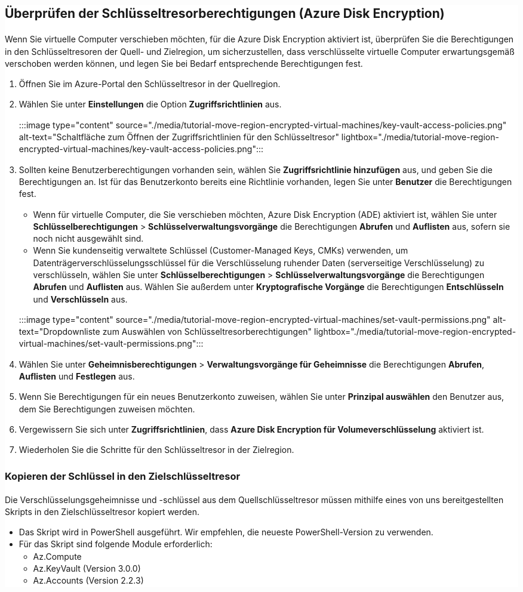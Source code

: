 
## <a name="verify-key-vault-permissions-azure-disk-encryption"></a>Überprüfen der Schlüsseltresorberechtigungen (Azure Disk Encryption)

Wenn Sie virtuelle Computer verschieben möchten, für die Azure Disk Encryption aktiviert ist, überprüfen Sie die Berechtigungen in den Schlüsseltresoren der Quell- und Zielregion, um sicherzustellen, dass verschlüsselte virtuelle Computer erwartungsgemäß verschoben werden können, und legen Sie bei Bedarf entsprechende Berechtigungen fest. 

1. Öffnen Sie im Azure-Portal den Schlüsseltresor in der Quellregion.
2. Wählen Sie unter **Einstellungen** die Option **Zugriffsrichtlinien** aus.

    :::image type="content" source="./media/tutorial-move-region-encrypted-virtual-machines/key-vault-access-policies.png" alt-text="Schaltfläche zum Öffnen der Zugriffsrichtlinien für den Schlüsseltresor" lightbox="./media/tutorial-move-region-encrypted-virtual-machines/key-vault-access-policies.png":::

3. Sollten keine Benutzerberechtigungen vorhanden sein, wählen Sie **Zugriffsrichtlinie hinzufügen** aus, und geben Sie die Berechtigungen an. Ist für das Benutzerkonto bereits eine Richtlinie vorhanden, legen Sie unter **Benutzer** die Berechtigungen fest.

    - Wenn für virtuelle Computer, die Sie verschieben möchten, Azure Disk Encryption (ADE) aktiviert ist, wählen Sie unter **Schlüsselberechtigungen** > **Schlüsselverwaltungsvorgänge** die Berechtigungen **Abrufen** und **Auflisten** aus, sofern sie noch nicht ausgewählt sind.
    - Wenn Sie kundenseitig verwaltete Schlüssel (Customer-Managed Keys, CMKs) verwenden, um Datenträgerverschlüsselungsschlüssel für die Verschlüsselung ruhender Daten (serverseitige Verschlüsselung) zu verschlüsseln, wählen Sie unter **Schlüsselberechtigungen** > **Schlüsselverwaltungsvorgänge** die Berechtigungen **Abrufen** und **Auflisten** aus. Wählen Sie außerdem unter **Kryptografische Vorgänge** die Berechtigungen **Entschlüsseln** und **Verschlüsseln** aus.
 
    :::image type="content" source="./media/tutorial-move-region-encrypted-virtual-machines/set-vault-permissions.png" alt-text="Dropdownliste zum Auswählen von Schlüsseltresorberechtigungen" lightbox="./media/tutorial-move-region-encrypted-virtual-machines/set-vault-permissions.png":::

4. Wählen Sie unter **Geheimnisberechtigungen** > **Verwaltungsvorgänge für Geheimnisse** die Berechtigungen **Abrufen**, **Auflisten** und **Festlegen** aus. 
5. Wenn Sie Berechtigungen für ein neues Benutzerkonto zuweisen, wählen Sie unter **Prinzipal auswählen** den Benutzer aus, dem Sie Berechtigungen zuweisen möchten.
6. Vergewissern Sie sich unter **Zugriffsrichtlinien**, dass **Azure Disk Encryption für Volumeverschlüsselung** aktiviert ist.
7. Wiederholen Sie die Schritte für den Schlüsseltresor in der Zielregion.


### <a name="copy-the-keys-to-the-destination-key-vault"></a>Kopieren der Schlüssel in den Zielschlüsseltresor

Die Verschlüsselungsgeheimnisse und -schlüssel aus dem Quellschlüsseltresor müssen mithilfe eines von uns bereitgestellten Skripts in den Zielschlüsseltresor kopiert werden.

- Das Skript wird in PowerShell ausgeführt. Wir empfehlen, die neueste PowerShell-Version zu verwenden.
- Für das Skript sind folgende Module erforderlich:
    - Az.Compute
    - Az.KeyVault (Version 3.0.0)
    - Az.Accounts (Version 2.2.3)
